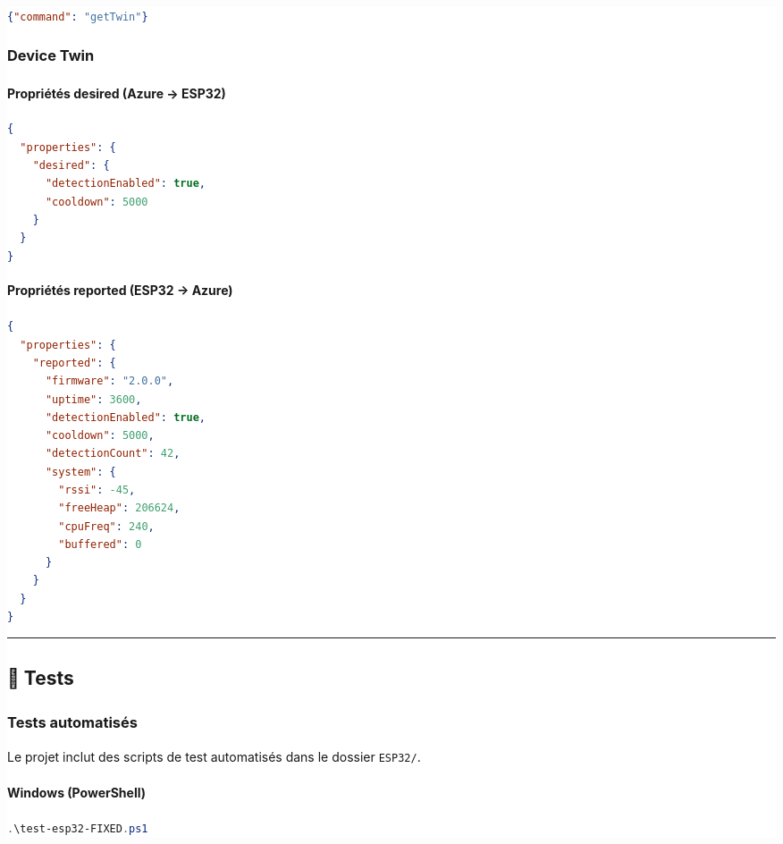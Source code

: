 ```json
{"command": "getTwin"}
```

### Device Twin

#### Propriétés desired (Azure → ESP32)

```json
{
  "properties": {
    "desired": {
      "detectionEnabled": true,
      "cooldown": 5000
    }
  }
}
```

#### Propriétés reported (ESP32 → Azure)

```json
{
  "properties": {
    "reported": {
      "firmware": "2.0.0",
      "uptime": 3600,
      "detectionEnabled": true,
      "cooldown": 5000,
      "detectionCount": 42,
      "system": {
        "rssi": -45,
        "freeHeap": 206624,
        "cpuFreq": 240,
        "buffered": 0
      }
    }
  }
}
```

---

## 🧪 Tests

### Tests automatisés

Le projet inclut des scripts de test automatisés dans le dossier `ESP32/`.

#### Windows (PowerShell)

```powershell
.\test-esp32-FIXED.ps1
```
